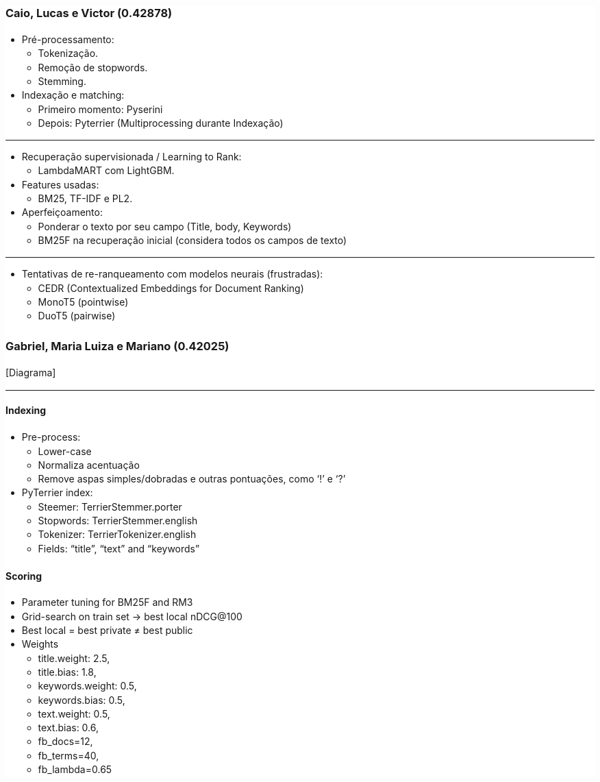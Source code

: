 ### Caio, Lucas e Victor (0.42878)

- Pré-processamento:
  - Tokenização.
  - Remoção de stopwords.
  - Stemming.
- Indexação e matching:
  - Primeiro momento: Pyserini
  - Depois: Pyterrier (Multiprocessing durante Indexação)

---

- Recuperação supervisionada / Learning to Rank:
  - LambdaMART com LightGBM.
- Features usadas:
  - BM25, TF-IDF e PL2.
- Aperfeiçoamento:
  - Ponderar o texto por seu campo (Title, body, Keywords)
  - BM25F na recuperação inicial (considera todos os campos de texto)

---

- Tentativas de re-ranqueamento com modelos neurais (frustradas):
  - CEDR (Contextualized Embeddings for Document Ranking)
  - MonoT5 (pointwise)
  - DuoT5 (pairwise)

### Gabriel, Maria Luiza e Mariano (0.42025)

[Diagrama]

---

#### Indexing

- Pre-process:
  - Lower-case
  - Normaliza acentuação
  - Remove aspas simples/dobradas e outras pontuações, como ‘!’ e ‘?’
- PyTerrier index:
  - Steemer: TerrierStemmer.porter
  - Stopwords: TerrierStemmer.english
  - Tokenizer: TerrierTokenizer.english
  - Fields: “title”, “text” and “keywords”

#### Scoring

- Parameter tuning for BM25F and RM3
- Grid-search on train set → best local nDCG@100
- Best local = best private ≠ best public
- Weights
  - title.weight: 2.5,
  - title.bias: 1.8,
  - keywords.weight: 0.5,
  - keywords.bias: 0.5,
  - text.weight: 0.5,
  - text.bias: 0.6,
  - fb_docs=12,
  - fb_terms=40,
  - fb_lambda=0.65
